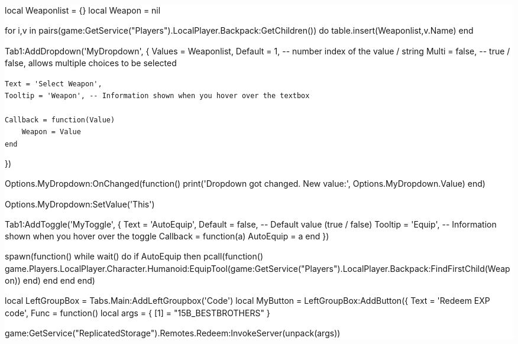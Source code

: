 local Weaponlist = {}
local Weapon = nil


for i,v in pairs(game:GetService("Players").LocalPlayer.Backpack:GetChildren()) do
    table.insert(Weaponlist,v.Name)
end

Tab1:AddDropdown('MyDropdown', {
    Values = Weaponlist,
    Default = 1, -- number index of the value / string
    Multi = false, -- true / false, allows multiple choices to be selected

    Text = 'Select Weapon',
    Tooltip = 'Weapon', -- Information shown when you hover over the textbox

    Callback = function(Value)
        Weapon = Value
    end
})

Options.MyDropdown:OnChanged(function()
    print('Dropdown got changed. New value:', Options.MyDropdown.Value)
end)

Options.MyDropdown:SetValue('This')

Tab1:AddToggle('MyToggle', {
    Text = 'AutoEquip',
    Default = false, -- Default value (true / false)
    Tooltip = 'Equip', -- Information shown when you hover over the toggle
    Callback = function(a)
        AutoEquip = a
    end
})

spawn(function()
while wait() do
if AutoEquip then
pcall(function()
game.Players.LocalPlayer.Character.Humanoid:EquipTool(game:GetService("Players").LocalPlayer.Backpack:FindFirstChild(Weapon))
end)
end
end
end)

local LeftGroupBox = Tabs.Main:AddLeftGroupbox('Code')
local MyButton = LeftGroupBox:AddButton({
    Text = 'Redeem EXP code',
    Func = function()
local args = {
    [1] = "15B_BESTBROTHERS"
}

game:GetService("ReplicatedStorage").Remotes.Redeem:InvokeServer(unpack(args))
